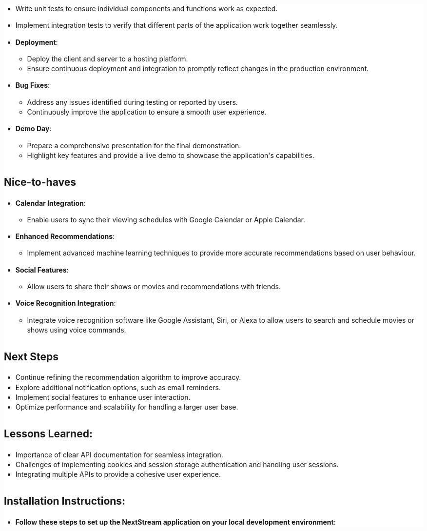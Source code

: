   - Write unit tests to ensure individual components and functions work as expected.
  - Implement integration tests to verify that different parts of the application work together seamlessly.

- **Deployment**:

  - Deploy the client and server to a hosting platform.
  - Ensure continuous deployment and integration to promptly reflect changes in the production environment.

- **Bug Fixes**:

  - Address any issues identified during testing or reported by users.
  - Continuously improve the application to ensure a smooth user experience.

- **Demo Day**:
  - Prepare a comprehensive presentation for the final demonstration.
  - Highlight key features and provide a live demo to showcase the application's capabilities.

## Nice-to-haves

- **Calendar Integration**:

  - Enable users to sync their viewing schedules with Google Calendar or Apple Calendar.

- **Enhanced Recommendations**:

  - Implement advanced machine learning techniques to provide more accurate recommendations based on user behaviour.

- **Social Features**:

  - Allow users to share their shows or movies and recommendations with friends.

- **Voice Recognition Integration**:
  - Integrate voice recognition software like Google Assistant, Siri, or Alexa to allow users to search and schedule movies or shows using voice commands.

## Next Steps

- Continue refining the recommendation algorithm to improve accuracy.
- Explore additional notification options, such as email reminders.
- Implement social features to enhance user interaction.
- Optimize performance and scalability for handling a larger user base.

## Lessons Learned:

- Importance of clear API documentation for seamless integration.
- Challenges of implementing cookies and session storage authentication and handling user sessions.
- Integrating multiple APIs to provide a cohesive user experience.

## Installation Instructions:

- **Follow these steps to set up the NextStream application on your local development environment**:
